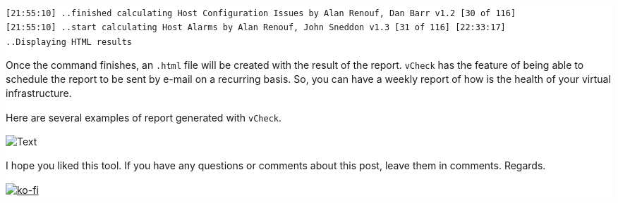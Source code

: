 ```text
[21:55:10] ..finished calculating Host Configuration Issues by Alan Renouf, Dan Barr v1.2 [30 of 116]
[21:55:10] ..start calculating Host Alarms by Alan Renouf, John Sneddon v1.3 [31 of 116] [22:33:17] 
..Displaying HTML results
```

Once the command finishes, an `.html` file will be created with the result of the report. `vCheck` has the feature of being able to schedule the report to be sent by e-mail on a recurring basis. So, you can have a weekly report of how is the health of your virtual infrastructure.

Here are several examples of report generated with `vCheck`.

![Text](/img/vcheck_report.webp#center)

I hope you liked this tool. If you have any questions or comments about this post, leave them in comments. Regards.

[![ko-fi](https://ko-fi.com/img/githubbutton_sm.svg)](https://ko-fi.com/F1F8DEV80)
